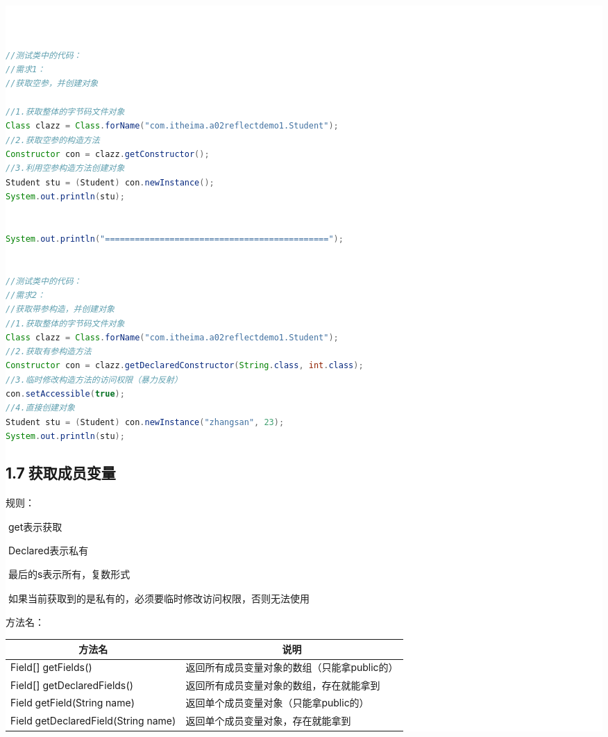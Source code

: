 ```java



//测试类中的代码：
//需求1：
//获取空参，并创建对象

//1.获取整体的字节码文件对象
Class clazz = Class.forName("com.itheima.a02reflectdemo1.Student");
//2.获取空参的构造方法
Constructor con = clazz.getConstructor();
//3.利用空参构造方法创建对象
Student stu = (Student) con.newInstance();
System.out.println(stu);


System.out.println("=============================================");


//测试类中的代码：
//需求2：
//获取带参构造，并创建对象
//1.获取整体的字节码文件对象
Class clazz = Class.forName("com.itheima.a02reflectdemo1.Student");
//2.获取有参构造方法
Constructor con = clazz.getDeclaredConstructor(String.class, int.class);
//3.临时修改构造方法的访问权限（暴力反射）
con.setAccessible(true);
//4.直接创建对象
Student stu = (Student) con.newInstance("zhangsan", 23);
System.out.println(stu);
```

## 1.7 获取成员变量

规则：

​	get表示获取

​	Declared表示私有

​	最后的s表示所有，复数形式

​	如果当前获取到的是私有的，必须要临时修改访问权限，否则无法使用

方法名：

| 方法名                              | 说明                                         |
| ----------------------------------- | -------------------------------------------- |
| Field[] getFields()                 | 返回所有成员变量对象的数组（只能拿public的） |
| Field[] getDeclaredFields()         | 返回所有成员变量对象的数组，存在就能拿到     |
| Field getField(String name)         | 返回单个成员变量对象（只能拿public的）       |
| Field getDeclaredField(String name) | 返回单个成员变量对象，存在就能拿到           |
